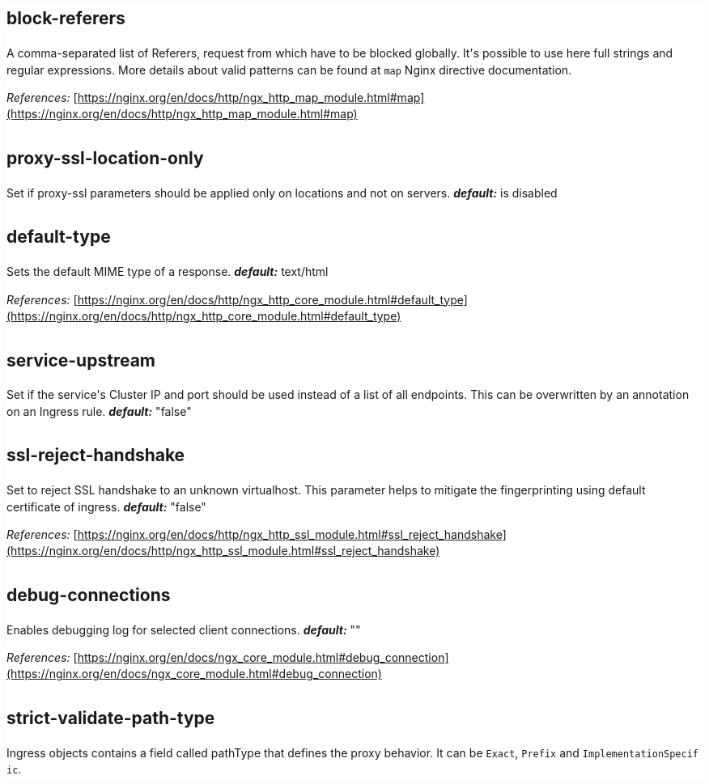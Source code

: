 ## block-referers

A comma-separated list of Referers, request from which have to be blocked globally.
It's possible to use here full strings and regular expressions. More details about valid patterns can be found at `map` Nginx directive documentation.

_References:_
[https://nginx.org/en/docs/http/ngx_http_map_module.html#map](https://nginx.org/en/docs/http/ngx_http_map_module.html#map)

## proxy-ssl-location-only

Set if proxy-ssl parameters should be applied only on locations and not on servers.
_**default:**_ is disabled

## default-type

Sets the default MIME type of a response.
_**default:**_ text/html

_References:_
[https://nginx.org/en/docs/http/ngx_http_core_module.html#default_type](https://nginx.org/en/docs/http/ngx_http_core_module.html#default_type)

## service-upstream

Set if the service's Cluster IP and port should be used instead of a list of all endpoints. This can be overwritten by an annotation on an Ingress rule.
_**default:**_ "false"

## ssl-reject-handshake

Set to reject SSL handshake to an unknown virtualhost. This parameter helps to mitigate the fingerprinting using default certificate of ingress.
_**default:**_ "false"

_References:_
[https://nginx.org/en/docs/http/ngx_http_ssl_module.html#ssl_reject_handshake](https://nginx.org/en/docs/http/ngx_http_ssl_module.html#ssl_reject_handshake)

## debug-connections
Enables debugging log for selected client connections.
_**default:**_ ""

_References:_
[https://nginx.org/en/docs/ngx_core_module.html#debug_connection](https://nginx.org/en/docs/ngx_core_module.html#debug_connection)

## strict-validate-path-type

Ingress objects contains a field called pathType that defines the proxy behavior. It can be `Exact`, `Prefix` and `ImplementationSpecific`.
